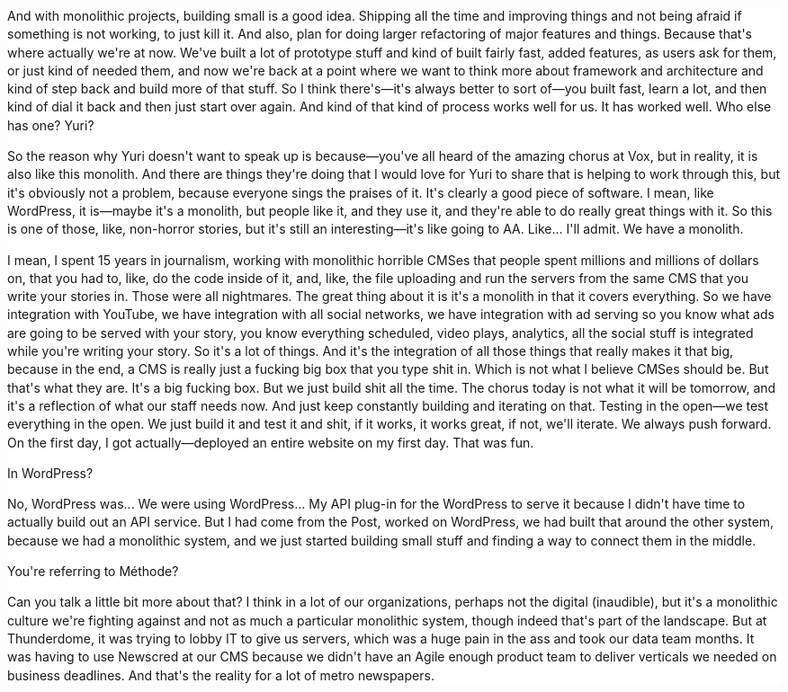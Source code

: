 
And with monolithic projects, building small is a good idea. Shipping all the time and improving things and not being afraid if something is not working, to just kill it. And also, plan for doing larger refactoring of major features and things. Because that's where actually we're at now. We've built a lot of prototype stuff and kind of built fairly fast, added features, as users ask for them, or just kind of needed them, and now we're back at a point where we want to think more about framework and architecture and kind of step back and build more of that stuff. So I think there's—it's always better to sort of—you built fast, learn a lot, and then kind of dial it back and then just start over again. And kind of that kind of process works well for us. It has worked well. Who else has one? Yuri?


So the reason why Yuri doesn't want to speak up is because—you've all heard of the amazing chorus at Vox, but in reality, it is also like this monolith. And there are things they're doing that I would love for Yuri to share that is helping to work through this, but it's obviously not a problem, because everyone sings the praises of it. It's clearly a good piece of software. I mean, like WordPress, it is—maybe it's a monolith, but people like it, and they use it, and they're able to do really great things with it. So this is one of those, like, non-horror stories, but it's still an interesting—it's like going to AA. Like... I'll admit. We have a monolith.


I mean, I spent 15 years in journalism, working with monolithic horrible CMSes that people spent millions and millions of dollars on, that you had to, like, do the code inside of it, and, like, the file uploading and run the servers from the same CMS that you write your stories in. Those were all nightmares. The great thing about it is it's a monolith in that it covers everything. So we have integration with YouTube, we have integration with all social networks, we have integration with ad serving so you know what ads are going to be served with your story, you know everything scheduled, video plays, analytics, all the social stuff is integrated while you're writing your story. So it's a lot of things. And it's the integration of all those things that really makes it that big, because in the end, a CMS is really just a fucking big box that you type shit in. Which is not what I believe CMSes should be. But that's what they are. It's a big fucking box. But we just build shit all the time. The chorus today is not what it will be tomorrow, and it's a reflection of what our staff needs now. And just keep constantly building and iterating on that. Testing in the open—we test everything in the open. We just build it and test it and shit, if it works, it works great, if not, we'll iterate. We always push forward. On the first day, I got actually—deployed an entire website on my first day. That was fun.


In WordPress?


No, WordPress was... We were using WordPress... My API plug-in for the WordPress to serve it because I didn't have time to actually build out an API service. But I had come from the Post, worked on WordPress, we had built that around the other system, because we had a monolithic system, and we just started building small stuff and finding a way to connect them in the middle.


You're referring to Méthode?


Can you talk a little bit more about that? I think in a lot of our organizations, perhaps not the digital (inaudible), but it's a monolithic culture we're fighting against and not as much a particular monolithic system, though indeed that's part of the landscape. But at Thunderdome, it was trying to lobby IT to give us servers, which was a huge pain in the ass and took our data team months. It was having to use Newscred at our CMS because we didn't have an Agile enough product team to deliver verticals we needed on business deadlines. And that's the reality for a lot of metro newspapers.
